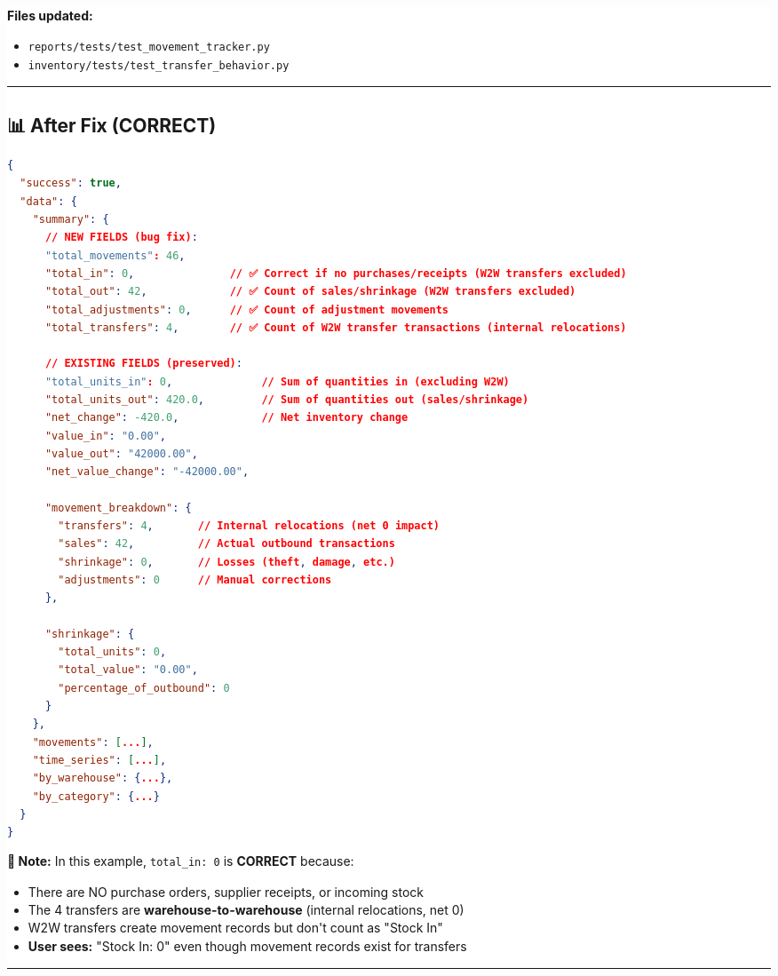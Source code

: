 **Files updated:**
- `reports/tests/test_movement_tracker.py`
- `inventory/tests/test_transfer_behavior.py`

---

## 📊 After Fix (CORRECT)

```json
{
  "success": true,
  "data": {
    "summary": {
      // NEW FIELDS (bug fix):
      "total_movements": 46,
      "total_in": 0,               // ✅ Correct if no purchases/receipts (W2W transfers excluded)
      "total_out": 42,             // ✅ Count of sales/shrinkage (W2W transfers excluded)
      "total_adjustments": 0,      // ✅ Count of adjustment movements
      "total_transfers": 4,        // ✅ Count of W2W transfer transactions (internal relocations)
      
      // EXISTING FIELDS (preserved):
      "total_units_in": 0,              // Sum of quantities in (excluding W2W)
      "total_units_out": 420.0,         // Sum of quantities out (sales/shrinkage)
      "net_change": -420.0,             // Net inventory change
      "value_in": "0.00",
      "value_out": "42000.00",
      "net_value_change": "-42000.00",
      
      "movement_breakdown": {
        "transfers": 4,       // Internal relocations (net 0 impact)
        "sales": 42,          // Actual outbound transactions
        "shrinkage": 0,       // Losses (theft, damage, etc.)
        "adjustments": 0      // Manual corrections
      },
      
      "shrinkage": {
        "total_units": 0,
        "total_value": "0.00",
        "percentage_of_outbound": 0
      }
    },
    "movements": [...],
    "time_series": [...],
    "by_warehouse": {...},
    "by_category": {...}
  }
}
```

**📌 Note:** In this example, `total_in: 0` is **CORRECT** because:
- There are NO purchase orders, supplier receipts, or incoming stock
- The 4 transfers are **warehouse-to-warehouse** (internal relocations, net 0)
- W2W transfers create movement records but don't count as "Stock In"
- **User sees:** "Stock In: 0" even though movement records exist for transfers

---